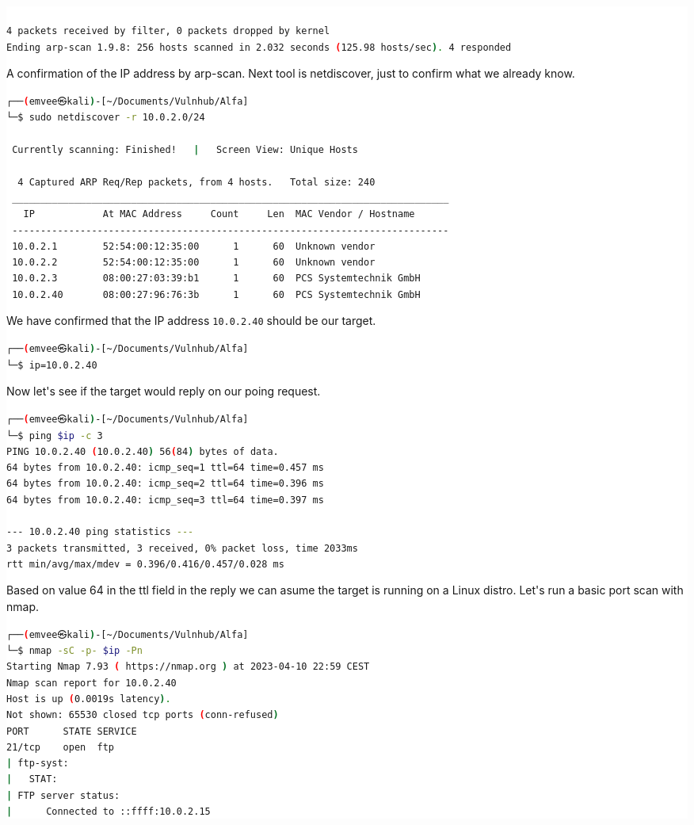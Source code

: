 ```bash

4 packets received by filter, 0 packets dropped by kernel
Ending arp-scan 1.9.8: 256 hosts scanned in 2.032 seconds (125.98 hosts/sec). 4 responded

```
A confirmation of the IP address by arp-scan. Next tool is netdiscover, just to confirm what we already know.
```bash
┌──(emvee㉿kali)-[~/Documents/Vulnhub/Alfa]
└─$ sudo netdiscover -r 10.0.2.0/24

 Currently scanning: Finished!   |   Screen View: Unique Hosts 
 
  4 Captured ARP Req/Rep packets, from 4 hosts.   Total size: 240                                                                                                                                                                          
 _____________________________________________________________________________
   IP            At MAC Address     Count     Len  MAC Vendor / Hostname      
 -----------------------------------------------------------------------------
 10.0.2.1        52:54:00:12:35:00      1      60  Unknown vendor                                                                                                                                                                         
 10.0.2.2        52:54:00:12:35:00      1      60  Unknown vendor                                                                                                                                                                         
 10.0.2.3        08:00:27:03:39:b1      1      60  PCS Systemtechnik GmbH                                                                                                                                                                 
 10.0.2.40       08:00:27:96:76:3b      1      60  PCS Systemtechnik GmbH     
```
We have confirmed that the IP address `10.0.2.40` should be our target.
```bash
┌──(emvee㉿kali)-[~/Documents/Vulnhub/Alfa]
└─$ ip=10.0.2.40 
```
Now let's see if the target would reply on our poing request.
```bash
┌──(emvee㉿kali)-[~/Documents/Vulnhub/Alfa]
└─$ ping $ip -c 3                                           
PING 10.0.2.40 (10.0.2.40) 56(84) bytes of data.
64 bytes from 10.0.2.40: icmp_seq=1 ttl=64 time=0.457 ms
64 bytes from 10.0.2.40: icmp_seq=2 ttl=64 time=0.396 ms
64 bytes from 10.0.2.40: icmp_seq=3 ttl=64 time=0.397 ms

--- 10.0.2.40 ping statistics ---
3 packets transmitted, 3 received, 0% packet loss, time 2033ms
rtt min/avg/max/mdev = 0.396/0.416/0.457/0.028 ms

```
Based on value 64 in the ttl field in the reply we can asume the target is running on a Linux distro. Let's run a basic port scan with nmap.
```bash
┌──(emvee㉿kali)-[~/Documents/Vulnhub/Alfa]
└─$ nmap -sC -p- $ip -Pn
Starting Nmap 7.93 ( https://nmap.org ) at 2023-04-10 22:59 CEST
Nmap scan report for 10.0.2.40
Host is up (0.0019s latency).
Not shown: 65530 closed tcp ports (conn-refused)
PORT      STATE SERVICE
21/tcp    open  ftp
| ftp-syst: 
|   STAT: 
| FTP server status:
|      Connected to ::ffff:10.0.2.15
```